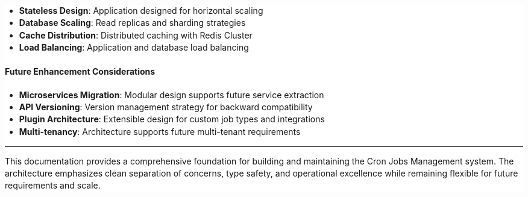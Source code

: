 - **Stateless Design**: Application designed for horizontal scaling
- **Database Scaling**: Read replicas and sharding strategies
- **Cache Distribution**: Distributed caching with Redis Cluster
- **Load Balancing**: Application and database load balancing

#### Future Enhancement Considerations

- **Microservices Migration**: Modular design supports future service extraction
- **API Versioning**: Version management strategy for backward compatibility
- **Plugin Architecture**: Extensible design for custom job types and integrations
- **Multi-tenancy**: Architecture supports future multi-tenant requirements

---

This documentation provides a comprehensive foundation for building and maintaining the Cron Jobs Management system. The architecture emphasizes clean separation of concerns, type safety, and operational excellence while remaining flexible for future requirements and scale.
